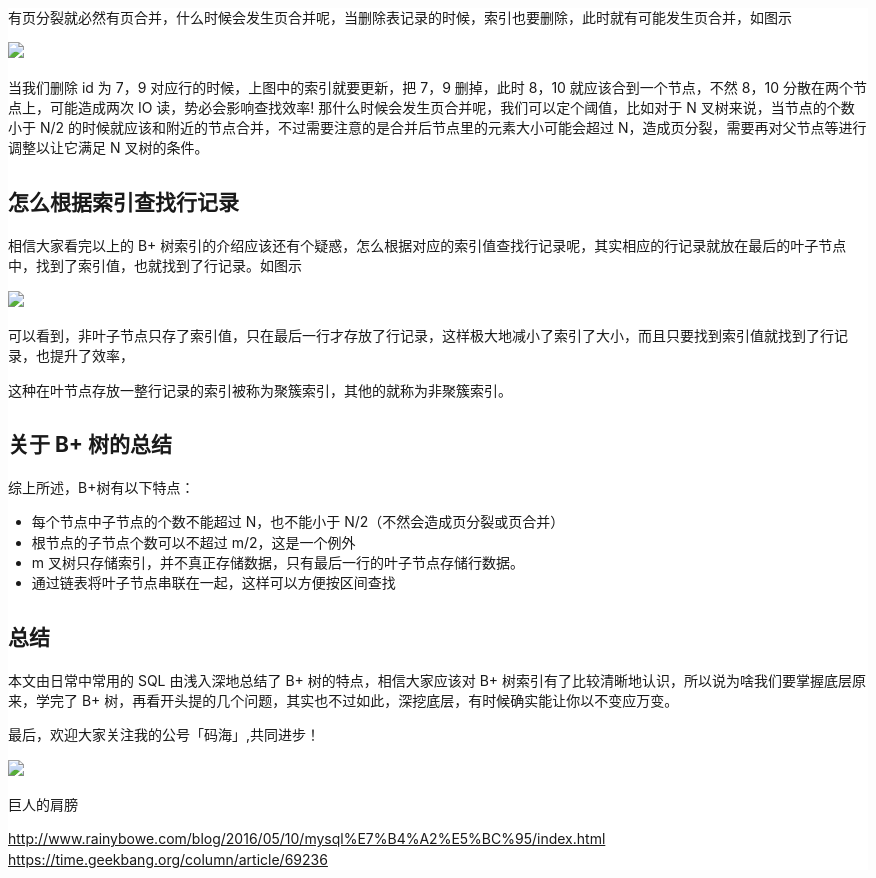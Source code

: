 有页分裂就必然有页合并，什么时候会发生页合并呢，当删除表记录的时候，索引也要删除，此时就有可能发生页合并，如图示

![](https://user-gold-cdn.xitu.io/2020/3/29/17125c4213cfd463?w=769&h=254&f=png&s=12805)

 当我们删除 id 为 7，9 对应行的时候，上图中的索引就要更新，把 7，9 删掉，此时 8，10 就应该合到一个节点，不然 8，10 分散在两个节点上，可能造成两次 IO 读，势必会影响查找效率! 那什么时候会发生页合并呢，我们可以定个阈值，比如对于 N 叉树来说，当节点的个数小于 N/2 的时候就应该和附近的节点合并，不过需要注意的是合并后节点里的元素大小可能会超过 N，造成页分裂，需要再对父节点等进行调整以让它满足 N 叉树的条件。


## 怎么根据索引查找行记录

相信大家看完以上的 B+ 树索引的介绍应该还有个疑惑，怎么根据对应的索引值查找行记录呢，其实相应的行记录就放在最后的叶子节点中，找到了索引值，也就找到了行记录。如图示

 ![](https://user-gold-cdn.xitu.io/2020/3/29/17125c424a7742ea?w=951&h=525&f=png&s=58471)

可以看到，非叶子节点只存了索引值，只在最后一行才存放了行记录，这样极大地减小了索引了大小，而且只要找到索引值就找到了行记录，也提升了效率，

这种在叶节点存放一整行记录的索引被称为聚簇索引，其他的就称为非聚簇索引。

## 关于 B+ 树的总结

综上所述，B+树有以下特点：

* 每个节点中子节点的个数不能超过 N，也不能小于 N/2（不然会造成页分裂或页合并）
* 根节点的子节点个数可以不超过 m/2，这是一个例外
* m 叉树只存储索引，并不真正存储数据，只有最后一行的叶子节点存储行数据。
* 通过链表将叶子节点串联在一起，这样可以方便按区间查找


## 总结
本文由日常中常用的 SQL 由浅入深地总结了 B+ 树的特点，相信大家应该对 B+ 树索引有了比较清晰地认识，所以说为啥我们要掌握底层原来，学完了 B+ 树，再看开头提的几个问题，其实也不过如此，深挖底层，有时候确实能让你以不变应万变。


最后，欢迎大家关注我的公号「码海」,共同进步！

![](https://user-gold-cdn.xitu.io/2020/3/23/17107bc702eacc17?w=430&h=430&f=jpeg&s=41396)


巨人的肩膀

http://www.rainybowe.com/blog/2016/05/10/mysql%E7%B4%A2%E5%BC%95/index.html
https://time.geekbang.org/column/article/69236